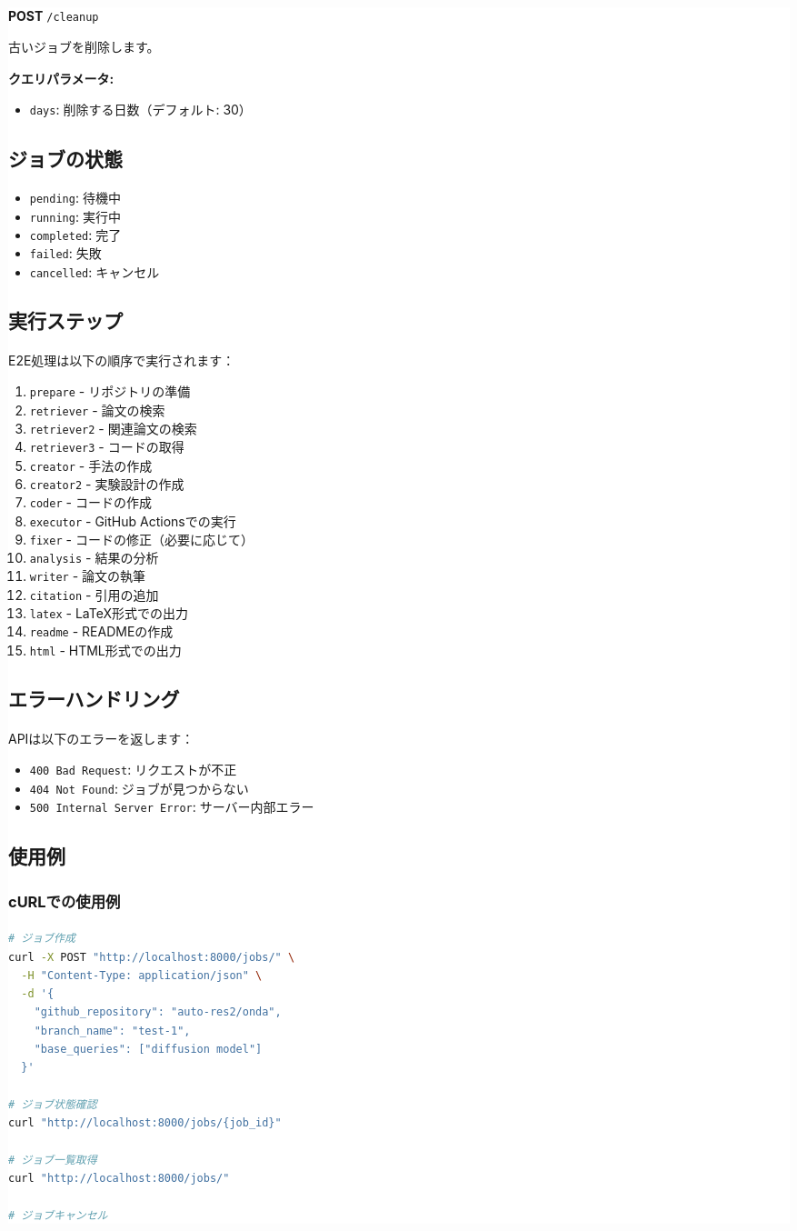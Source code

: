 **POST** `/cleanup`

古いジョブを削除します。

**クエリパラメータ:**
- `days`: 削除する日数（デフォルト: 30）

## ジョブの状態

- `pending`: 待機中
- `running`: 実行中
- `completed`: 完了
- `failed`: 失敗
- `cancelled`: キャンセル

## 実行ステップ

E2E処理は以下の順序で実行されます：

1. `prepare` - リポジトリの準備
2. `retriever` - 論文の検索
3. `retriever2` - 関連論文の検索
4. `retriever3` - コードの取得
5. `creator` - 手法の作成
6. `creator2` - 実験設計の作成
7. `coder` - コードの作成
8. `executor` - GitHub Actionsでの実行
9. `fixer` - コードの修正（必要に応じて）
10. `analysis` - 結果の分析
11. `writer` - 論文の執筆
12. `citation` - 引用の追加
13. `latex` - LaTeX形式での出力
14. `readme` - READMEの作成
15. `html` - HTML形式での出力

## エラーハンドリング

APIは以下のエラーを返します：

- `400 Bad Request`: リクエストが不正
- `404 Not Found`: ジョブが見つからない
- `500 Internal Server Error`: サーバー内部エラー

## 使用例

### cURLでの使用例

```bash
# ジョブ作成
curl -X POST "http://localhost:8000/jobs/" \
  -H "Content-Type: application/json" \
  -d '{
    "github_repository": "auto-res2/onda",
    "branch_name": "test-1",
    "base_queries": ["diffusion model"]
  }'

# ジョブ状態確認
curl "http://localhost:8000/jobs/{job_id}"

# ジョブ一覧取得
curl "http://localhost:8000/jobs/"

# ジョブキャンセル
```